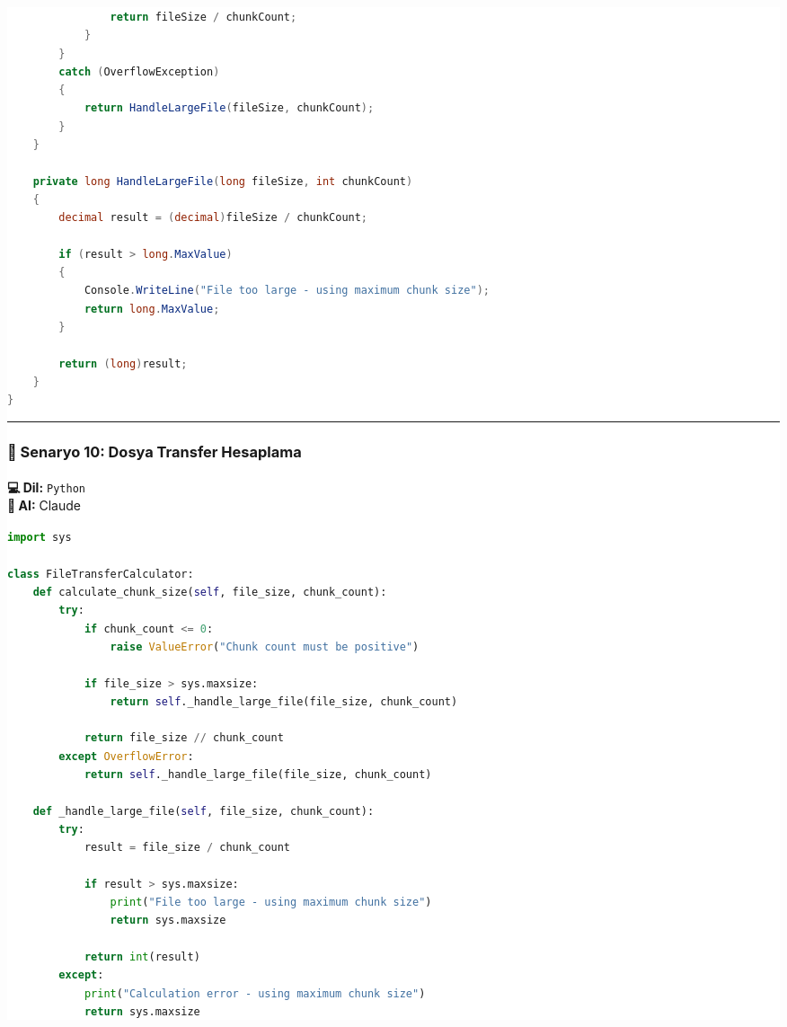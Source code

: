 ```csharp
                return fileSize / chunkCount;
            }
        }
        catch (OverflowException)
        {
            return HandleLargeFile(fileSize, chunkCount);
        }
    }

    private long HandleLargeFile(long fileSize, int chunkCount)
    {
        decimal result = (decimal)fileSize / chunkCount;
        
        if (result > long.MaxValue)
        {
            Console.WriteLine("File too large - using maximum chunk size");
            return long.MaxValue;
        }
        
        return (long)result;
    }
}
```

----

### 🧪 Senaryo 10: Dosya Transfer Hesaplama
**💻 Dil:** `Python`  
**🤖 AI:** Claude

```python
import sys

class FileTransferCalculator:
    def calculate_chunk_size(self, file_size, chunk_count):
        try:
            if chunk_count <= 0:
                raise ValueError("Chunk count must be positive")

            if file_size > sys.maxsize:
                return self._handle_large_file(file_size, chunk_count)
            
            return file_size // chunk_count
        except OverflowError:
            return self._handle_large_file(file_size, chunk_count)

    def _handle_large_file(self, file_size, chunk_count):
        try:
            result = file_size / chunk_count
            
            if result > sys.maxsize:
                print("File too large - using maximum chunk size")
                return sys.maxsize
            
            return int(result)
        except:
            print("Calculation error - using maximum chunk size")
            return sys.maxsize
```
